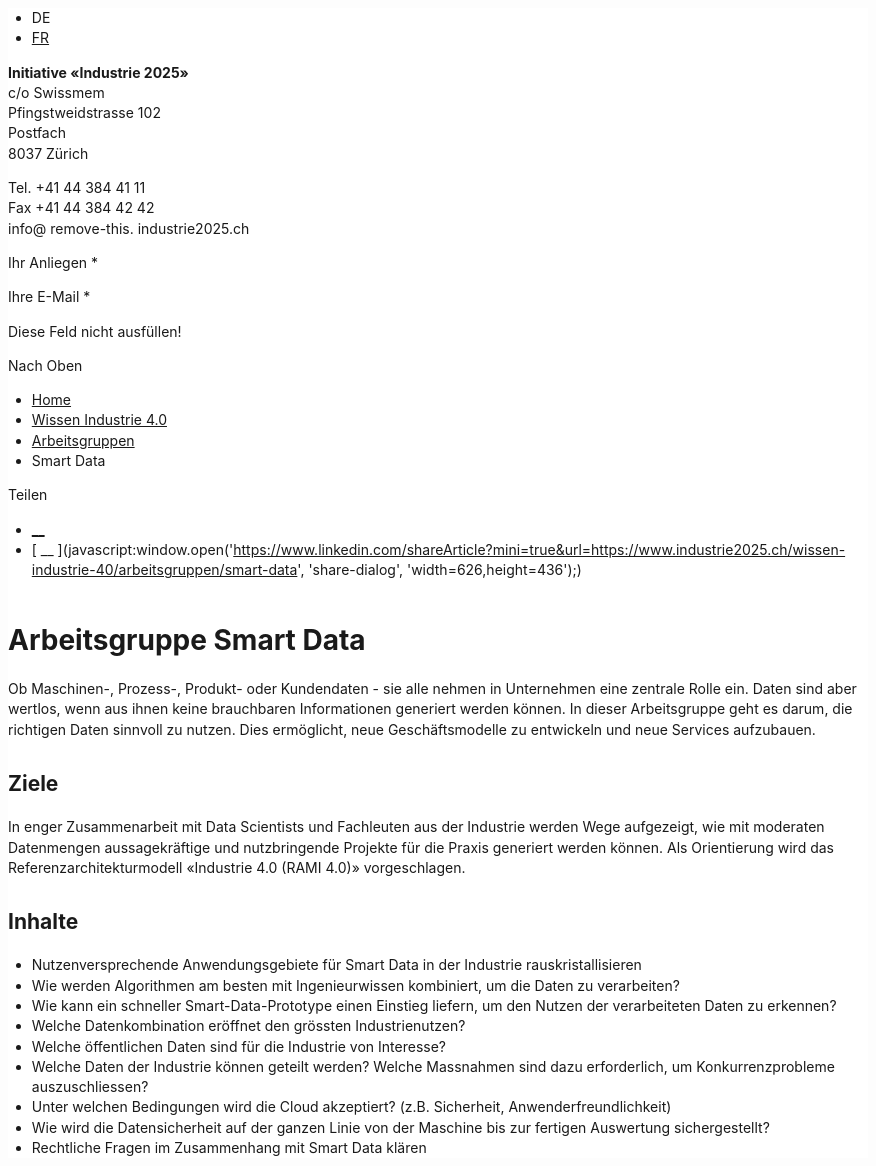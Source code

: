   * DE 
  * [ FR ](/fr/connaissances-sur-industrie-40/groupes-de-travail/smart-data)

**Initiative «Industrie 2025»**  
c/o Swissmem  
Pfingstweidstrasse 102  
Postfach  
8037 Zürich  
  
Tel. +41 44 384 41 11  
Fax +41 44 384 42 42  
info@  remove-this.  industrie2025.ch

Ihr Anliegen  *

Ihre E-Mail  *

Diese Feld nicht ausfüllen!

Nach Oben

  * [ Home ](/ "industrie2025.ch")
  * [ Wissen Industrie 4.0 ](/wissen-industrie-40 "Wissen Industrie 4.0")
  * [ Arbeitsgruppen ](/wissen-industrie-40/arbeitsgruppen "Arbeitsgruppen")
  * Smart Data 

Teilen

  * [ __ ]( https://twitter.com/share?url=https://www.industrie2025.ch/wissen-industrie-40/arbeitsgruppen/smart-data)
  * [ __ ](javascript:window.open\('https://www.linkedin.com/shareArticle?mini=true&url=https://www.industrie2025.ch/wissen-industrie-40/arbeitsgruppen/smart-data', 'share-dialog', 'width=626,height=436'\);)

#  Arbeitsgruppe  Smart Data

Ob Maschinen-, Prozess-, Produkt- oder Kundendaten - sie alle nehmen in
Unternehmen eine zentrale Rolle ein. Daten sind aber wertlos, wenn aus ihnen
keine brauchbaren Informationen generiert werden können. In dieser
Arbeitsgruppe geht es darum, die richtigen Daten sinnvoll zu nutzen. Dies
ermöglicht, neue Geschäftsmodelle zu entwickeln und neue Services aufzubauen.

##  Ziele

In enger Zusammenarbeit mit Data Scientists und Fachleuten aus der Industrie
werden Wege aufgezeigt, wie mit moderaten Datenmengen aussagekräftige und
nutzbringende Projekte für die Praxis generiert werden können. Als
Orientierung wird das Referenzarchitekturmodell «Industrie 4.0 (RAMI 4.0)»
vorgeschlagen.

##  Inhalte

  * Nutzenversprechende Anwendungsgebiete für Smart Data in der Industrie rauskristallisieren 
  * Wie werden Algorithmen am besten mit Ingenieurwissen kombiniert, um die Daten zu verarbeiten? 
  * Wie kann ein schneller Smart-Data-Prototype einen Einstieg liefern, um den Nutzen der verarbeiteten Daten zu erkennen? 
  * Welche Datenkombination eröffnet den grössten Industrienutzen? 
  * Welche öffentlichen Daten sind für die Industrie von Interesse? 
  * Welche Daten der Industrie können geteilt werden? Welche Massnahmen sind dazu erforderlich, um Konkurrenzprobleme auszuschliessen? 
  * Unter welchen Bedingungen wird die Cloud akzeptiert? (z.B. Sicherheit, Anwenderfreundlichkeit) 
  * Wie wird die Datensicherheit auf der ganzen Linie von der Maschine bis zur fertigen Auswertung sichergestellt? 
  * Rechtliche Fragen im Zusammenhang mit Smart Data klären 
